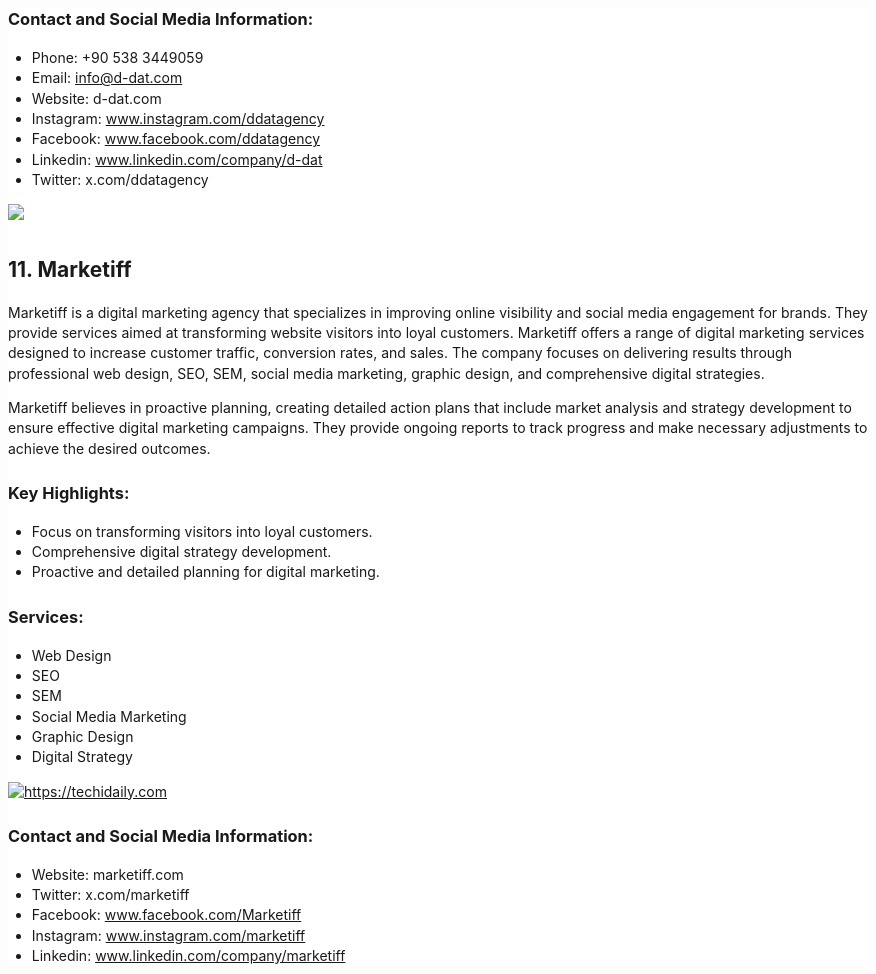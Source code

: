 ### Contact and Social Media Information:

* Phone: +90 538 3449059
* Email: info@d-dat.com
* Website: d-dat.com
* Instagram: www.instagram.com/ddatagency
* Facebook: www.facebook.com/ddatagency
* Linkedin: www.linkedin.com/company/d-dat
* Twitter: x.com/ddatagency

![](https://www.link-assistant.com/articles/wp-content/uploads/2024/08/Marketiff.webp)

## 11\. Marketiff

Marketiff is a digital marketing agency that specializes in improving online visibility and social media engagement for brands. They provide services aimed at transforming website visitors into loyal customers. Marketiff offers a range of digital marketing services designed to increase customer traffic, conversion rates, and sales. The company focuses on delivering results through professional web design, SEO, SEM, social media marketing, graphic design, and comprehensive digital strategies.

Marketiff believes in proactive planning, creating detailed action plans that include market analysis and strategy development to ensure effective digital marketing campaigns. They provide ongoing reports to track progress and make necessary adjustments to achieve the desired outcomes.

### Key Highlights:

* Focus on transforming visitors into loyal customers.
* Comprehensive digital strategy development.
* Proactive and detailed planning for digital marketing.

### Services:

* Web Design
* SEO
* SEM
* Social Media Marketing
* Graphic Design
* Digital Strategy


<a href="https://aligracehair.sjv.io/c/5597632/2135373/19272" target="_top" id="2135373">
  <img src="//a.impactradius-go.com/display-ad/19272-2135373" border="0" alt="https://techidaily.com" width="392" height="72"/>
</a>
<img height="0" width="0" src="https://aligracehair.sjv.io/i/5597632/2135373/19272" style="position:absolute;visibility:hidden;" border="0" />


### Contact and Social Media Information:

* Website: marketiff.com
* Twitter: x.com/marketiff
* Facebook: www.facebook.com/Marketiff
* Instagram: www.instagram.com/marketiff
* Linkedin: www.linkedin.com/company/marketiff
